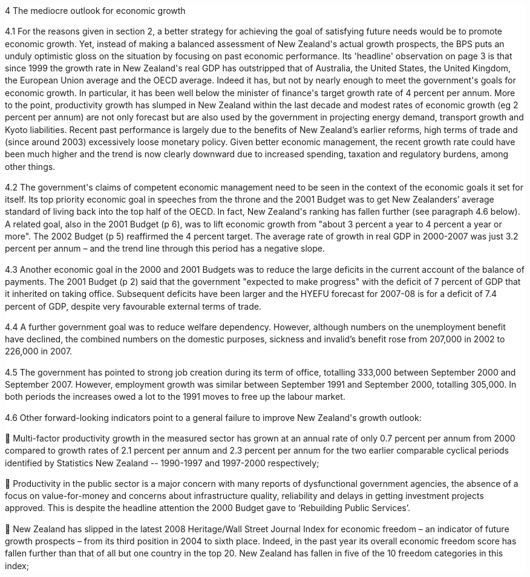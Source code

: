 4 The mediocre outlook for economic growth

4.1 For the reasons given in section 2, a better strategy for achieving the goal of satisfying future needs would be to promote economic growth. Yet, instead of making a balanced assessment of New Zealand's actual growth prospects, the BPS puts an unduly optimistic gloss on the situation by focusing on past economic performance. Its 'headline' observation on page 3 is that since 1999 the growth rate in New Zealand's real GDP has outstripped that of Australia, the United States, the United Kingdom, the European Union average and the OECD average. Indeed it has, but not by nearly enough to meet the government's goals for economic growth. In particular, it has been well below the minister of finance's target growth rate of 4 percent per annum. More to the point, productivity growth has slumped in New Zealand within the last decade and modest rates of economic growth (eg 2 percent per annum) are not only forecast but are also used by the government in projecting energy demand, transport growth and Kyoto liabilities. Recent past performance is largely due to the benefits of New Zealand’s earlier reforms, high terms of trade and (since around 2003) excessively loose monetary policy. Given better economic management, the recent growth rate could have been much higher and the trend is now clearly downward due to increased spending, taxation and regulatory burdens, among other things.

4.2 The government's claims of competent economic management need to be seen in the context of the economic goals it set for itself. Its top priority economic goal in speeches from the throne and the 2001 Budget was to get New Zealanders’ average standard of living back into the top half of the OECD. In fact, New Zealand's ranking has fallen further (see paragraph 4.6 below). A related goal, also in the 2001 Budget (p 6), was to lift economic growth from "about 3 percent a year to 4 percent a year or more". The 2002 Budget (p 5) reaffirmed the 4 percent target. The average rate of growth in real GDP in 2000-2007 was just 3.2 percent per annum – and the trend line through this period has a negative slope.

4.3 Another economic goal in the 2000 and 2001 Budgets was to reduce the large deficits in the current account of the balance of payments. The 2001 Budget (p 2) said that the government "expected to make progress" with the deficit of 7 percent of GDP that it inherited on taking office. Subsequent deficits have been larger and the HYEFU forecast for 2007-08 is for a deficit of 7.4 percent of GDP, despite very favourable external terms of trade.

4.4 A further government goal was to reduce welfare dependency. However, although numbers on the unemployment benefit have declined, the combined numbers on the domestic purposes, sickness and invalid’s benefit rose from 207,000 in 2002 to 226,000 in 2007.

4.5 The government has pointed to strong job creation during its term of office, totalling 333,000 between September 2000 and September 2007. However, employment growth was similar between September 1991 and September 2000, totalling 305,000. In both periods the increases owed a lot to the 1991 moves to free up the labour market.

4.6 Other forward-looking indicators point to a general failure to improve New Zealand's growth outlook:

 Multi-factor productivity growth in the measured sector has grown at an annual rate of only 0.7 percent per annum from 2000 compared to growth rates of 2.1 percent per annum and 2.3 percent per annum for the two earlier comparable cyclical periods identified by Statistics New Zealand -- 1990-1997 and 1997-2000 respectively;

 Productivity in the public sector is a major concern with many reports of dysfunctional government agencies, the absence of a focus on value-for-money and concerns about infrastructure quality, reliability and delays in getting investment projects approved. This is despite the headline attention the 2000 Budget gave to ‘Rebuilding Public Services’.

 New Zealand has slipped in the latest 2008 Heritage/Wall Street Journal Index for economic freedom – an indicator of future growth prospects – from its third position in 2004 to sixth place. Indeed, in the past year its overall economic freedom score has fallen further than that of all but one country in the top 20. New Zealand has fallen in five of the 10 freedom categories in this index;
